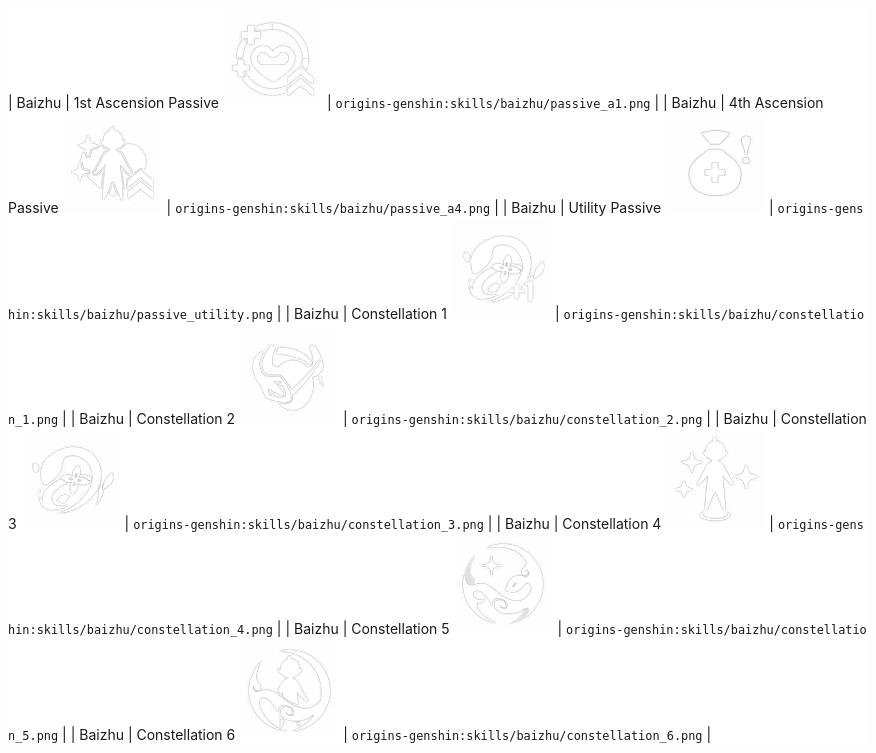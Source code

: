 | Baizhu              | 1st Ascension Passive ![file](../img/skills/baizhu/passive_a1.png)                                 | `origins-genshin:skills/baizhu/passive_a1.png`                         |
| Baizhu              | 4th Ascension Passive ![file](../img/skills/baizhu/passive_a4.png)                                 | `origins-genshin:skills/baizhu/passive_a4.png`                         |
| Baizhu              | Utility Passive ![file](../img/skills/baizhu/passive_utility.png)                                  | `origins-genshin:skills/baizhu/passive_utility.png`                    |
| Baizhu              | Constellation 1 ![file](../img/skills/baizhu/constellation_1.png)                                  | `origins-genshin:skills/baizhu/constellation_1.png`                    |
| Baizhu              | Constellation 2 ![file](../img/skills/baizhu/constellation_2.png)                                  | `origins-genshin:skills/baizhu/constellation_2.png`                    |
| Baizhu              | Constellation 3 ![file](../img/skills/baizhu/constellation_3.png)                                  | `origins-genshin:skills/baizhu/constellation_3.png`                    |
| Baizhu              | Constellation 4 ![file](../img/skills/baizhu/constellation_4.png)                                  | `origins-genshin:skills/baizhu/constellation_4.png`                    |
| Baizhu              | Constellation 5 ![file](../img/skills/baizhu/constellation_5.png)                                  | `origins-genshin:skills/baizhu/constellation_5.png`                    |
| Baizhu              | Constellation 6 ![file](../img/skills/baizhu/constellation_6.png)                                  | `origins-genshin:skills/baizhu/constellation_6.png`                    |
